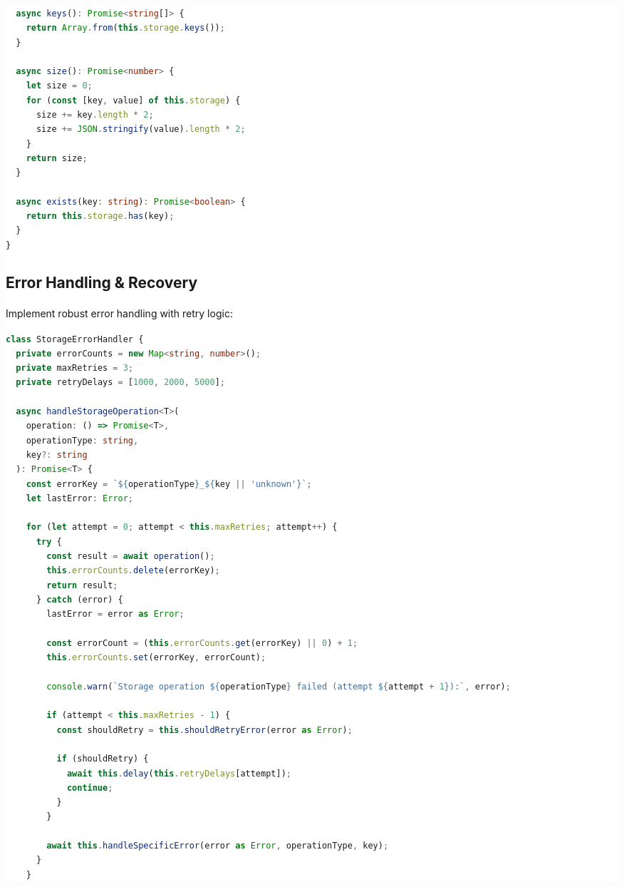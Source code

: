 ```typescript
  async keys(): Promise<string[]> {
    return Array.from(this.storage.keys());
  }

  async size(): Promise<number> {
    let size = 0;
    for (const [key, value] of this.storage) {
      size += key.length * 2;
      size += JSON.stringify(value).length * 2;
    }
    return size;
  }

  async exists(key: string): Promise<boolean> {
    return this.storage.has(key);
  }
}
```

## Error Handling & Recovery

Implement robust error handling with retry logic:

```typescript
class StorageErrorHandler {
  private errorCounts = new Map<string, number>();
  private maxRetries = 3;
  private retryDelays = [1000, 2000, 5000];

  async handleStorageOperation<T>(
    operation: () => Promise<T>,
    operationType: string,
    key?: string
  ): Promise<T> {
    const errorKey = `${operationType}_${key || 'unknown'}`;
    let lastError: Error;

    for (let attempt = 0; attempt < this.maxRetries; attempt++) {
      try {
        const result = await operation();
        this.errorCounts.delete(errorKey);
        return result;
      } catch (error) {
        lastError = error as Error;

        const errorCount = (this.errorCounts.get(errorKey) || 0) + 1;
        this.errorCounts.set(errorKey, errorCount);

        console.warn(`Storage operation ${operationType} failed (attempt ${attempt + 1}):`, error);

        if (attempt < this.maxRetries - 1) {
          const shouldRetry = this.shouldRetryError(error as Error);

          if (shouldRetry) {
            await this.delay(this.retryDelays[attempt]);
            continue;
          }
        }

        await this.handleSpecificError(error as Error, operationType, key);
      }
    }

```